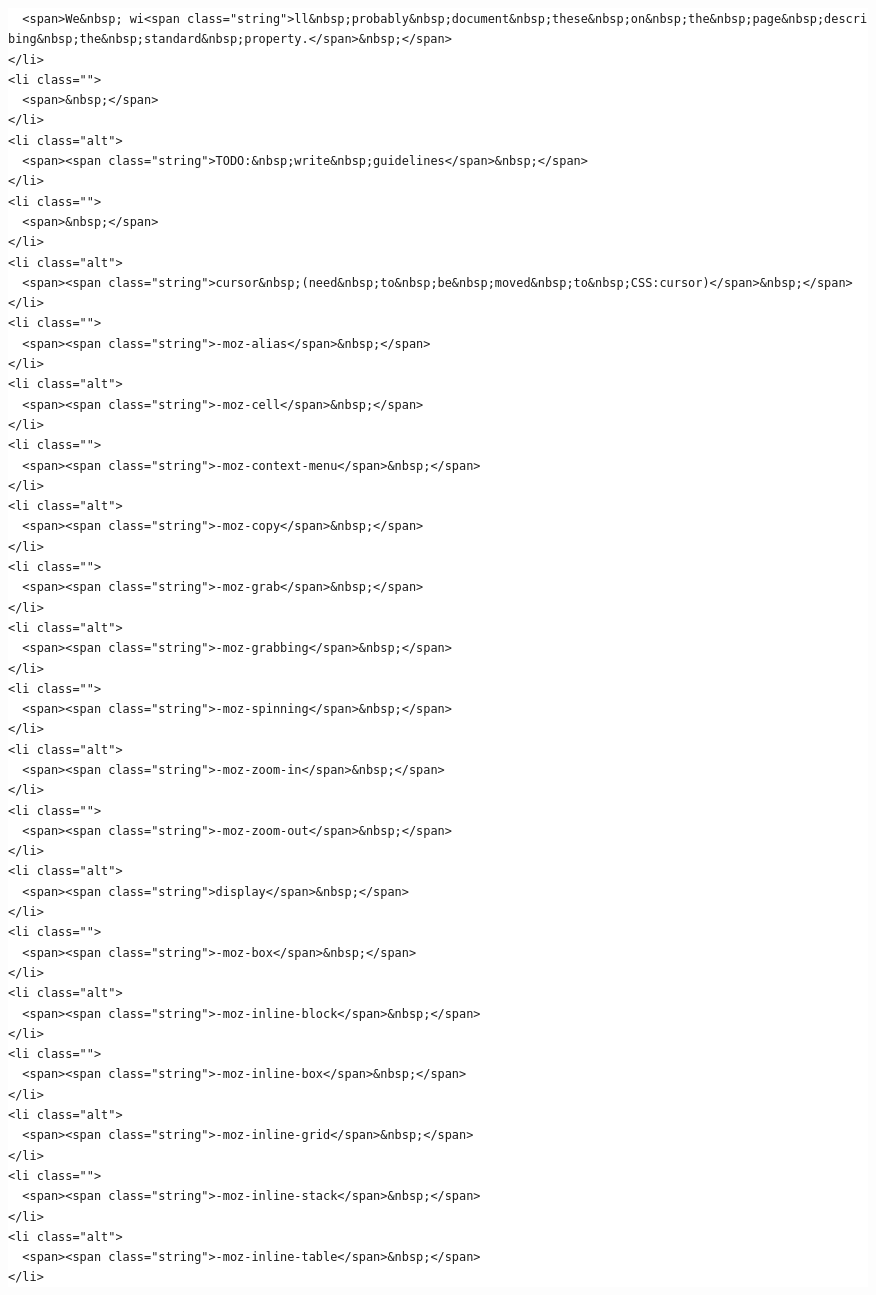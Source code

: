       <span>We&nbsp; wi<span class="string">ll&nbsp;probably&nbsp;document&nbsp;these&nbsp;on&nbsp;the&nbsp;page&nbsp;describing&nbsp;the&nbsp;standard&nbsp;property.</span>&nbsp;</span>
    </li>
    <li class="">
      <span>&nbsp;</span>
    </li>
    <li class="alt">
      <span><span class="string">TODO:&nbsp;write&nbsp;guidelines</span>&nbsp;</span>
    </li>
    <li class="">
      <span>&nbsp;</span>
    </li>
    <li class="alt">
      <span><span class="string">cursor&nbsp;(need&nbsp;to&nbsp;be&nbsp;moved&nbsp;to&nbsp;CSS:cursor)</span>&nbsp;</span>
    </li>
    <li class="">
      <span><span class="string">-moz-alias</span>&nbsp;</span>
    </li>
    <li class="alt">
      <span><span class="string">-moz-cell</span>&nbsp;</span>
    </li>
    <li class="">
      <span><span class="string">-moz-context-menu</span>&nbsp;</span>
    </li>
    <li class="alt">
      <span><span class="string">-moz-copy</span>&nbsp;</span>
    </li>
    <li class="">
      <span><span class="string">-moz-grab</span>&nbsp;</span>
    </li>
    <li class="alt">
      <span><span class="string">-moz-grabbing</span>&nbsp;</span>
    </li>
    <li class="">
      <span><span class="string">-moz-spinning</span>&nbsp;</span>
    </li>
    <li class="alt">
      <span><span class="string">-moz-zoom-in</span>&nbsp;</span>
    </li>
    <li class="">
      <span><span class="string">-moz-zoom-out</span>&nbsp;</span>
    </li>
    <li class="alt">
      <span><span class="string">display</span>&nbsp;</span>
    </li>
    <li class="">
      <span><span class="string">-moz-box</span>&nbsp;</span>
    </li>
    <li class="alt">
      <span><span class="string">-moz-inline-block</span>&nbsp;</span>
    </li>
    <li class="">
      <span><span class="string">-moz-inline-box</span>&nbsp;</span>
    </li>
    <li class="alt">
      <span><span class="string">-moz-inline-grid</span>&nbsp;</span>
    </li>
    <li class="">
      <span><span class="string">-moz-inline-stack</span>&nbsp;</span>
    </li>
    <li class="alt">
      <span><span class="string">-moz-inline-table</span>&nbsp;</span>
    </li>